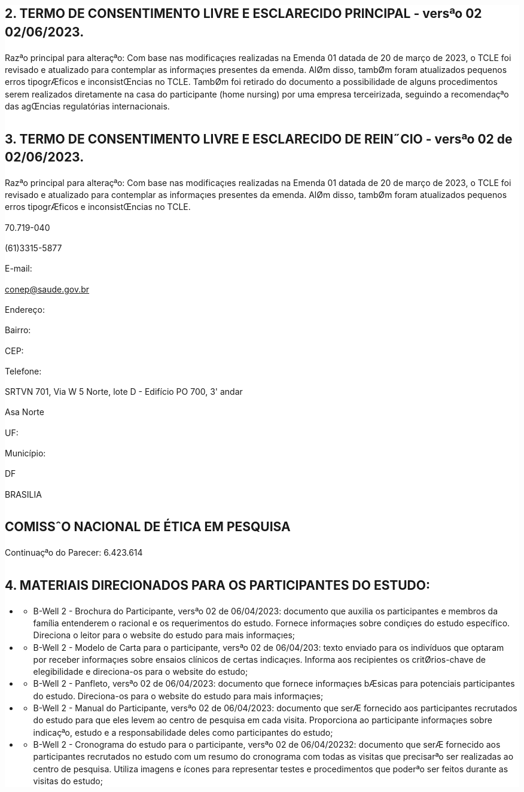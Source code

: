 ## 2. TERMO DE CONSENTIMENTO LIVRE E ESCLARECIDO PRINCIPAL - versªo 02 02/06/2023.

Razªo principal para alteraçªo: Com base nas modificaçıes realizadas na Emenda 01 datada de 20 de março de 2023, o TCLE foi revisado e atualizado para contemplar as informaçıes presentes da emenda. AlØm disso, tambØm foram atualizados pequenos erros tipogrÆficos e inconsistŒncias no TCLE. TambØm foi retirado do documento a possibilidade de alguns procedimentos serem realizados diretamente na casa do participante (home nursing) por uma empresa terceirizada, seguindo a recomendaçªo das agŒncias regulatórias internacionais.

## 3. TERMO DE CONSENTIMENTO LIVRE E ESCLARECIDO DE REIN˝CIO - versªo 02 de 02/06/2023.

Razªo principal para alteraçªo: Com base nas modificaçıes realizadas na Emenda 01 datada de 20 de março de 2023, o TCLE foi revisado e atualizado para contemplar as informaçıes presentes da emenda. AlØm disso, tambØm foram atualizados pequenos erros tipogrÆficos e inconsistŒncias no TCLE.

70.719-040

(61)3315-5877

E-mail:

conep@saude.gov.br

Endereço:

Bairro:

CEP:

Telefone:

SRTVN 701, Via W 5 Norte, lote D - Edifício PO 700, 3' andar

Asa Norte

UF:

Município:

DF

BRASILIA

## COMISSˆO NACIONAL DE ÉTICA EM PESQUISA

Continuaçªo do Parecer: 6.423.614

## 4. MATERIAIS DIRECIONADOS PARA OS PARTICIPANTES DO ESTUDO:

- - B-Well 2 - Brochura do Participante, versªo 02 de 06/04/2023: documento que auxilia os participantes e membros da família entenderem o racional e os requerimentos do estudo. Fornece informaçıes sobre condiçıes do estudo específico. Direciona o leitor para o website do estudo para mais informaçıes;
- - B-Well 2 - Modelo de Carta para o participante, versªo 02 de 06/04/203: texto enviado para os indivíduos que optaram por receber informaçıes sobre ensaios clínicos de certas indicaçıes. Informa aos recipientes os critØrios-chave de elegibilidade e direciona-os para o website do estudo;
- -  B-Well 2 - Panfleto, versªo 02 de 06/04/2023: documento que fornece informaçıes bÆsicas para potenciais participantes do estudo. Direciona-os para o website do estudo para mais informaçıes;
- -  B-Well 2 - Manual do Participante, versªo 02 de 06/04/2023: documento que serÆ fornecido aos participantes recrutados do estudo para que eles levem ao centro de pesquisa em cada visita. Proporciona ao participante informaçıes sobre indicaçªo, estudo e a responsabilidade deles como participantes do estudo;
- - B-Well 2 - Cronograma do estudo para o participante, versªo 02 de 06/04/20232: documento que serÆ fornecido aos participantes recrutados no estudo com um resumo do cronograma com todas as visitas que precisarªo ser realizadas ao centro de pesquisa. Utiliza imagens e ícones para representar testes e procedimentos que poderªo ser feitos durante as visitas do estudo;